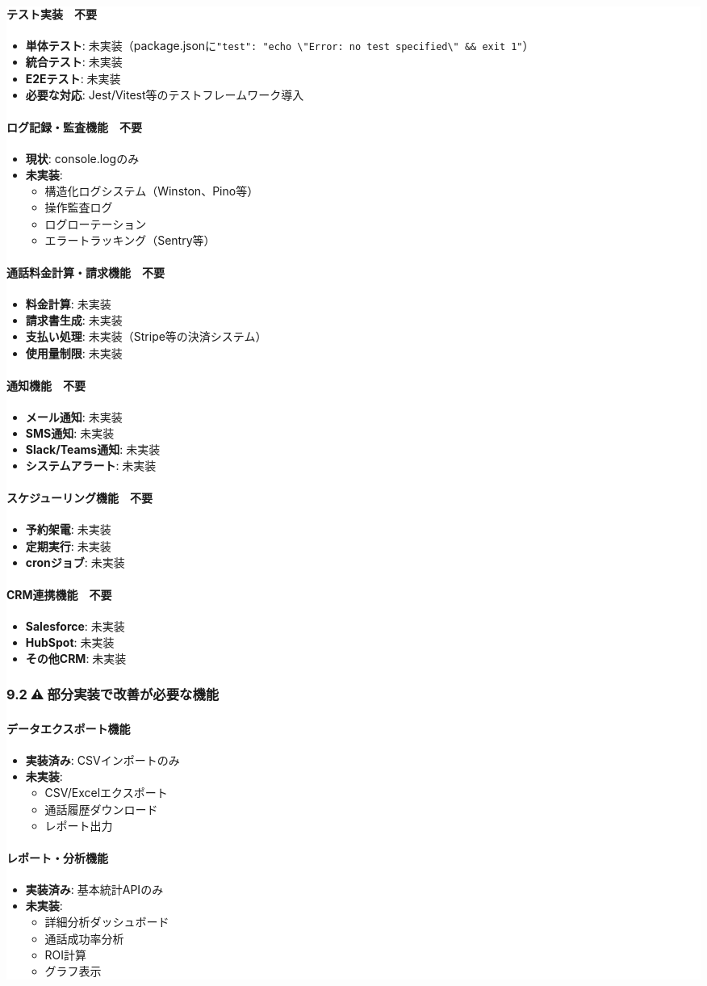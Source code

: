 #### テスト実装　不要
- **単体テスト**: 未実装（package.jsonに`"test": "echo \"Error: no test specified\" && exit 1"`）
- **統合テスト**: 未実装
- **E2Eテスト**: 未実装
- **必要な対応**: Jest/Vitest等のテストフレームワーク導入

#### ログ記録・監査機能　不要
- **現状**: console.logのみ
- **未実装**: 
  - 構造化ログシステム（Winston、Pino等）
  - 操作監査ログ
  - ログローテーション
  - エラートラッキング（Sentry等）

#### 通話料金計算・請求機能　不要
- **料金計算**: 未実装
- **請求書生成**: 未実装
- **支払い処理**: 未実装（Stripe等の決済システム）
- **使用量制限**: 未実装

#### 通知機能　不要
- **メール通知**: 未実装
- **SMS通知**: 未実装
- **Slack/Teams通知**: 未実装
- **システムアラート**: 未実装

#### スケジューリング機能　不要
- **予約架電**: 未実装
- **定期実行**: 未実装
- **cronジョブ**: 未実装

#### CRM連携機能　不要
- **Salesforce**: 未実装
- **HubSpot**: 未実装
- **その他CRM**: 未実装

### 9.2 ⚠️ 部分実装で改善が必要な機能

#### データエクスポート機能
- **実装済み**: CSVインポートのみ
- **未実装**: 
  - CSV/Excelエクスポート
  - 通話履歴ダウンロード
  - レポート出力

#### レポート・分析機能
- **実装済み**: 基本統計APIのみ
- **未実装**:
  - 詳細分析ダッシュボード
  - 通話成功率分析
  - ROI計算
  - グラフ表示
